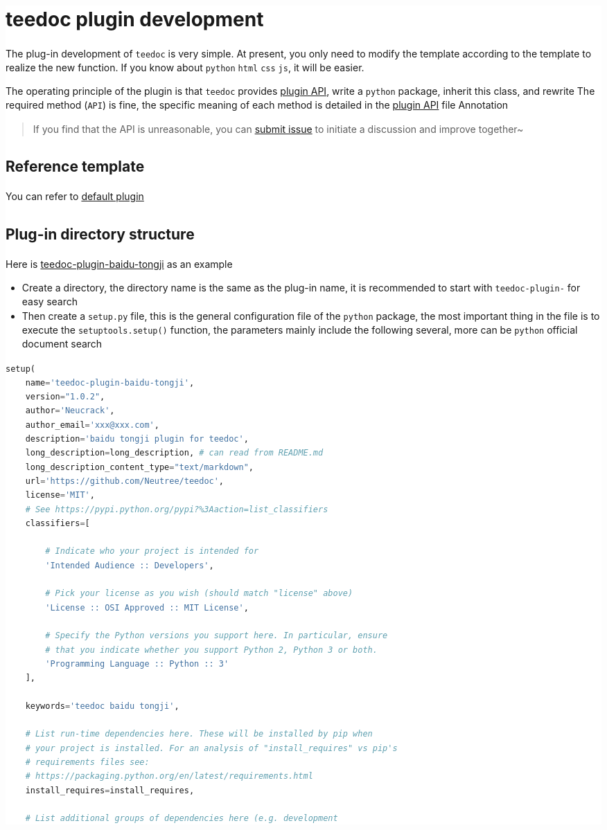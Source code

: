 teedoc plugin development
===========

The plug-in development of `teedoc` is very simple. At present, you only need to modify the template according to the template to realize the new function. If you know about `python` `html` `css` `js`, it will be easier.

The operating principle of the plugin is that `teedoc` provides [plugin API](https://github.com/teedoc/teedoc/blob/main/teedoc/plugin.py), write a `python` package, inherit this class, and rewrite The required method (`API`) is fine, the specific meaning of each method is detailed in the [plugin API](https://github.com/teedoc/teedoc/blob/main/teedoc/plugin.py) file Annotation

> If you find that the API is unreasonable, you can [submit issue](https://github.com/teedoc/teedoc/issues) to initiate a discussion and improve together~


## Reference template

You can refer to [default plugin](https://github.com/teedoc/teedoc/tree/main/plugins)


## Plug-in directory structure

Here is [teedoc-plugin-baidu-tongji](https://github.com/teedoc/teedoc/tree/main/plugins/teedoc-plugin-baidu-tongji) as an example

* Create a directory, the directory name is the same as the plug-in name, it is recommended to start with `teedoc-plugin-` for easy search
* Then create a `setup.py` file, this is the general configuration file of the `python` package, the most important thing in the file is to execute the `setuptools.setup()` function, the parameters mainly include the following several, more can be `python` official document search

```python
setup(
    name='teedoc-plugin-baidu-tongji',
    version="1.0.2",
    author='Neucrack',
    author_email='xxx@xxx.com',
    description='baidu tongji plugin for teedoc',
    long_description=long_description, # can read from README.md
    long_description_content_type="text/markdown",
    url='https://github.com/Neutree/teedoc',
    license='MIT',
    # See https://pypi.python.org/pypi?%3Aaction=list_classifiers
    classifiers=[

        # Indicate who your project is intended for
        'Intended Audience :: Developers',

        # Pick your license as you wish (should match "license" above)
        'License :: OSI Approved :: MIT License',

        # Specify the Python versions you support here. In particular, ensure
        # that you indicate whether you support Python 2, Python 3 or both.
        'Programming Language :: Python :: 3'
    ],

    keywords='teedoc baidu tongji',

    # List run-time dependencies here. These will be installed by pip when
    # your project is installed. For an analysis of "install_requires" vs pip's
    # requirements files see:
    # https://packaging.python.org/en/latest/requirements.html
    install_requires=install_requires,

    # List additional groups of dependencies here (e.g. development
```